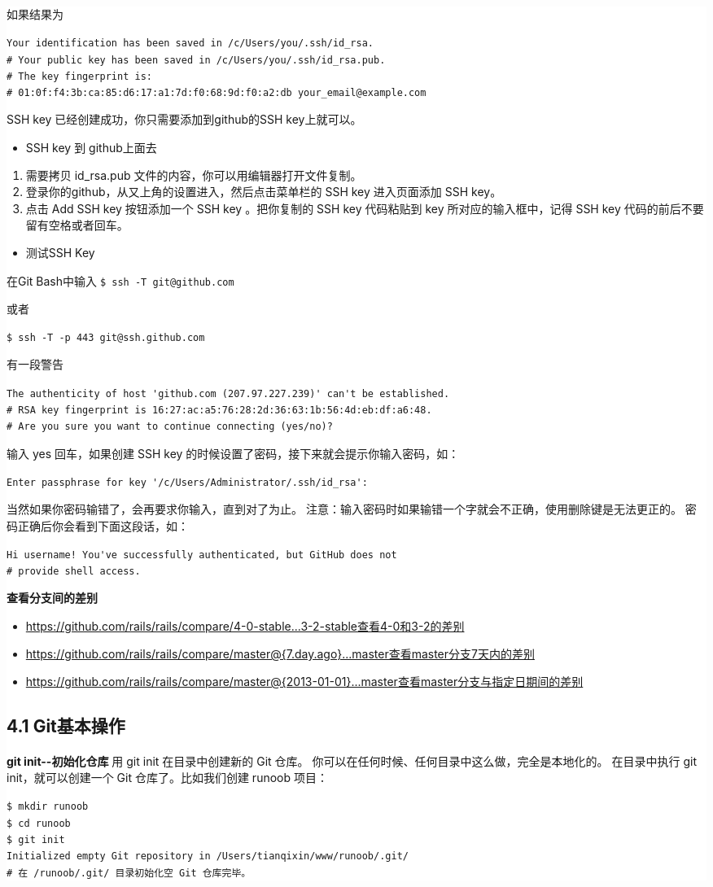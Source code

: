 如果结果为
```
Your identification has been saved in /c/Users/you/.ssh/id_rsa.
# Your public key has been saved in /c/Users/you/.ssh/id_rsa.pub.
# The key fingerprint is:
# 01:0f:f4:3b:ca:85:d6:17:a1:7d:f0:68:9d:f0:a2:db your_email@example.com

```
SSH key 已经创建成功，你只需要添加到github的SSH key上就可以。

* SSH key 到 github上面去


1. 需要拷贝 id_rsa.pub 文件的内容，你可以用编辑器打开文件复制。
2. 登录你的github，从又上角的设置进入，然后点击菜单栏的 SSH key 进入页面添加 SSH key。
3. 点击 Add SSH key 按钮添加一个 SSH key 。把你复制的 SSH key 代码粘贴到 key 所对应的输入框中，记得 SSH key 代码的前后不要留有空格或者回车。


* 测试SSH Key

在Git Bash中输入
`$ ssh -T git@github.com`

或者
```
$ ssh -T -p 443 git@ssh.github.com
```

有一段警告
```
The authenticity of host 'github.com (207.97.227.239)' can't be established.
# RSA key fingerprint is 16:27:ac:a5:76:28:2d:36:63:1b:56:4d:eb:df:a6:48.
# Are you sure you want to continue connecting (yes/no)?
```

输入 yes 回车，如果创建 SSH key 的时候设置了密码，接下来就会提示你输入密码，如：
```
Enter passphrase for key '/c/Users/Administrator/.ssh/id_rsa':
```

当然如果你密码输错了，会再要求你输入，直到对了为止。
注意：输入密码时如果输错一个字就会不正确，使用删除键是无法更正的。
密码正确后你会看到下面这段话，如：
```
Hi username! You've successfully authenticated, but GitHub does not
# provide shell access.
```

**查看分支间的差别**

* https://github.com/rails/rails/compare/4-0-stable...3-2-stable查看4-0和3-2的差别

* https://github.com/rails/rails/compare/master@{7.day.ago}...master查看master分支7天内的差别
* https://github.com/rails/rails/compare/master@{2013-01-01}...master查看master分支与指定日期间的差别

## 4.1 Git基本操作
**git init--初始化仓库**
用 git init 在目录中创建新的 Git 仓库。 你可以在任何时候、任何目录中这么做，完全是本地化的。
在目录中执行 git init，就可以创建一个 Git 仓库了。比如我们创建 runoob 项目：
```
$ mkdir runoob
$ cd runoob
$ git init
Initialized empty Git repository in /Users/tianqixin/www/runoob/.git/
# 在 /runoob/.git/ 目录初始化空 Git 仓库完毕。
```
